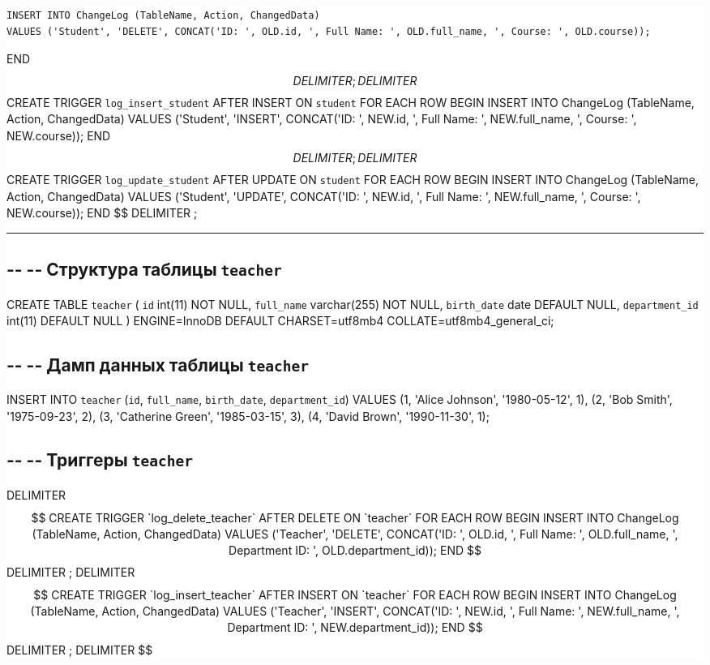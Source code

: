     INSERT INTO ChangeLog (TableName, Action, ChangedData) 
    VALUES ('Student', 'DELETE', CONCAT('ID: ', OLD.id, ', Full Name: ', OLD.full_name, ', Course: ', OLD.course));
END
$$
DELIMITER ;
DELIMITER $$
CREATE TRIGGER `log_insert_student` AFTER INSERT ON `student` FOR EACH ROW BEGIN
    INSERT INTO ChangeLog (TableName, Action, ChangedData) 
    VALUES ('Student', 'INSERT', CONCAT('ID: ', NEW.id, ', Full Name: ', NEW.full_name, ', Course: ', NEW.course));
END
$$
DELIMITER ;
DELIMITER $$
CREATE TRIGGER `log_update_student` AFTER UPDATE ON `student` FOR EACH ROW BEGIN
    INSERT INTO ChangeLog (TableName, Action, ChangedData) 
    VALUES ('Student', 'UPDATE', CONCAT('ID: ', NEW.id, ', Full Name: ', NEW.full_name, ', Course: ', NEW.course));
END
$$
DELIMITER ;

-- --------------------------------------------------------

--
-- Структура таблицы `teacher`
--

CREATE TABLE `teacher` (
  `id` int(11) NOT NULL,
  `full_name` varchar(255) NOT NULL,
  `birth_date` date DEFAULT NULL,
  `department_id` int(11) DEFAULT NULL
) ENGINE=InnoDB DEFAULT CHARSET=utf8mb4 COLLATE=utf8mb4_general_ci;

--
-- Дамп данных таблицы `teacher`
--

INSERT INTO `teacher` (`id`, `full_name`, `birth_date`, `department_id`) VALUES
(1, 'Alice Johnson', '1980-05-12', 1),
(2, 'Bob Smith', '1975-09-23', 2),
(3, 'Catherine Green', '1985-03-15', 3),
(4, 'David Brown', '1990-11-30', 1);

--
-- Триггеры `teacher`
--
DELIMITER $$
CREATE TRIGGER `log_delete_teacher` AFTER DELETE ON `teacher` FOR EACH ROW BEGIN
    INSERT INTO ChangeLog (TableName, Action, ChangedData) 
    VALUES ('Teacher', 'DELETE', CONCAT('ID: ', OLD.id, ', Full Name: ', OLD.full_name, ', Department ID: ', OLD.department_id));
END
$$
DELIMITER ;
DELIMITER $$
CREATE TRIGGER `log_insert_teacher` AFTER INSERT ON `teacher` FOR EACH ROW BEGIN
    INSERT INTO ChangeLog (TableName, Action, ChangedData) 
    VALUES ('Teacher', 'INSERT', CONCAT('ID: ', NEW.id, ', Full Name: ', NEW.full_name, ', Department ID: ', NEW.department_id));
END
$$
DELIMITER ;
DELIMITER $$